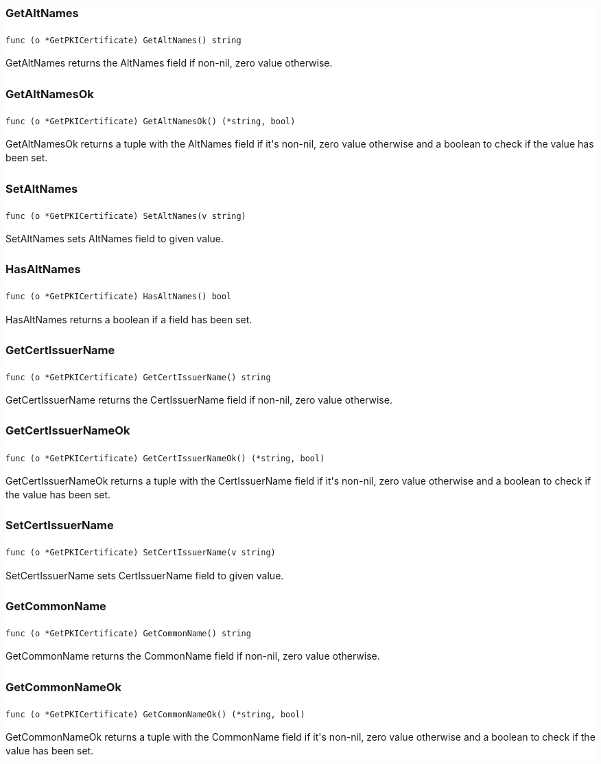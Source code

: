 ### GetAltNames

`func (o *GetPKICertificate) GetAltNames() string`

GetAltNames returns the AltNames field if non-nil, zero value otherwise.

### GetAltNamesOk

`func (o *GetPKICertificate) GetAltNamesOk() (*string, bool)`

GetAltNamesOk returns a tuple with the AltNames field if it's non-nil, zero value otherwise
and a boolean to check if the value has been set.

### SetAltNames

`func (o *GetPKICertificate) SetAltNames(v string)`

SetAltNames sets AltNames field to given value.

### HasAltNames

`func (o *GetPKICertificate) HasAltNames() bool`

HasAltNames returns a boolean if a field has been set.

### GetCertIssuerName

`func (o *GetPKICertificate) GetCertIssuerName() string`

GetCertIssuerName returns the CertIssuerName field if non-nil, zero value otherwise.

### GetCertIssuerNameOk

`func (o *GetPKICertificate) GetCertIssuerNameOk() (*string, bool)`

GetCertIssuerNameOk returns a tuple with the CertIssuerName field if it's non-nil, zero value otherwise
and a boolean to check if the value has been set.

### SetCertIssuerName

`func (o *GetPKICertificate) SetCertIssuerName(v string)`

SetCertIssuerName sets CertIssuerName field to given value.


### GetCommonName

`func (o *GetPKICertificate) GetCommonName() string`

GetCommonName returns the CommonName field if non-nil, zero value otherwise.

### GetCommonNameOk

`func (o *GetPKICertificate) GetCommonNameOk() (*string, bool)`

GetCommonNameOk returns a tuple with the CommonName field if it's non-nil, zero value otherwise
and a boolean to check if the value has been set.
